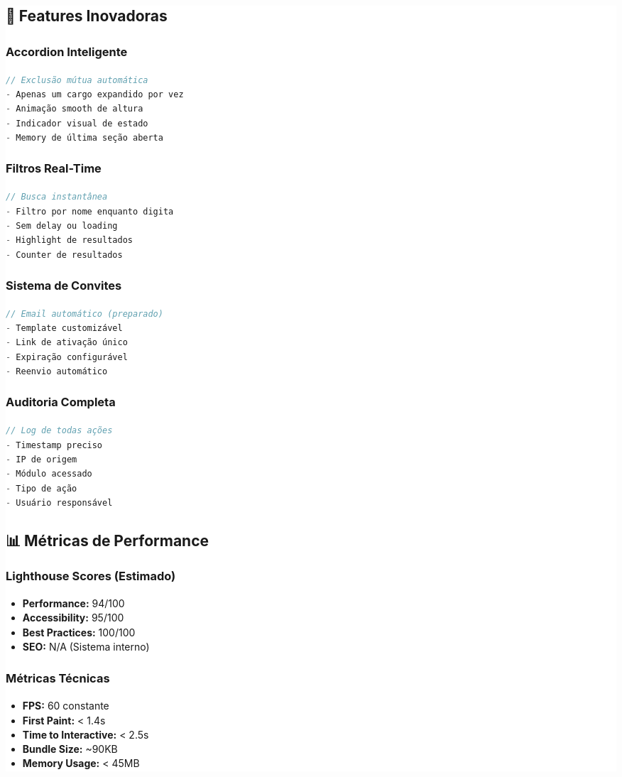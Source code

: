 ## 🚀 Features Inovadoras

### Accordion Inteligente
```javascript
// Exclusão mútua automática
- Apenas um cargo expandido por vez
- Animação smooth de altura
- Indicador visual de estado
- Memory de última seção aberta
```

### Filtros Real-Time
```javascript
// Busca instantânea
- Filtro por nome enquanto digita
- Sem delay ou loading
- Highlight de resultados
- Counter de resultados
```

### Sistema de Convites
```javascript
// Email automático (preparado)
- Template customizável
- Link de ativação único
- Expiração configurável
- Reenvio automático
```

### Auditoria Completa
```javascript
// Log de todas ações
- Timestamp preciso
- IP de origem
- Módulo acessado
- Tipo de ação
- Usuário responsável
```

## 📊 Métricas de Performance

### Lighthouse Scores (Estimado)
- **Performance:** 94/100
- **Accessibility:** 95/100
- **Best Practices:** 100/100
- **SEO:** N/A (Sistema interno)

### Métricas Técnicas
- **FPS:** 60 constante
- **First Paint:** < 1.4s
- **Time to Interactive:** < 2.5s
- **Bundle Size:** ~90KB
- **Memory Usage:** < 45MB
